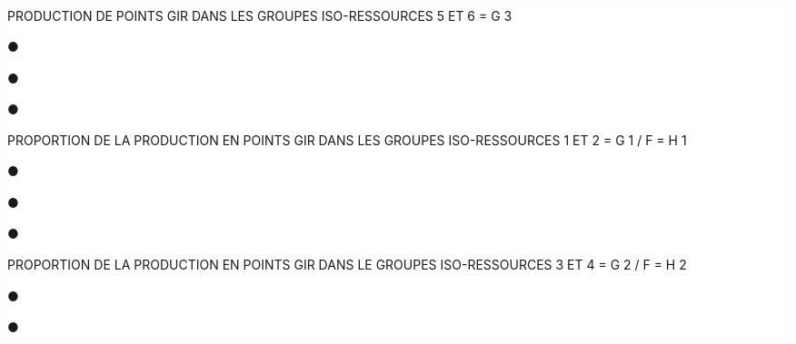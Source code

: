 PRODUCTION DE POINTS GIR DANS LES GROUPES ISO-RESSOURCES 5 ET 6 = G 3

</td>
      <td width="98">

●

</td>
      <td width="91">

●

</td>
      <td width="53">

●

</td>
      <td width="64">

</td>
    </tr>
    <tr>
      <td width="380" colspan="2">

PROPORTION DE LA PRODUCTION EN POINTS GIR DANS LES GROUPES ISO-RESSOURCES 1 ET 2 = G 1 / F = H 1

</td>
      <td width="98">

●

</td>
      <td width="91">

●

</td>
      <td width="53">

●

</td>
      <td width="64">

</td>
    </tr>
    <tr>
      <td colspan="2" width="380">

PROPORTION DE LA PRODUCTION EN POINTS GIR DANS LE GROUPES ISO-RESSOURCES 3 ET 4 = G 2 / F = H 2

</td>
      <td width="98">

●

</td>
      <td width="91">

●
